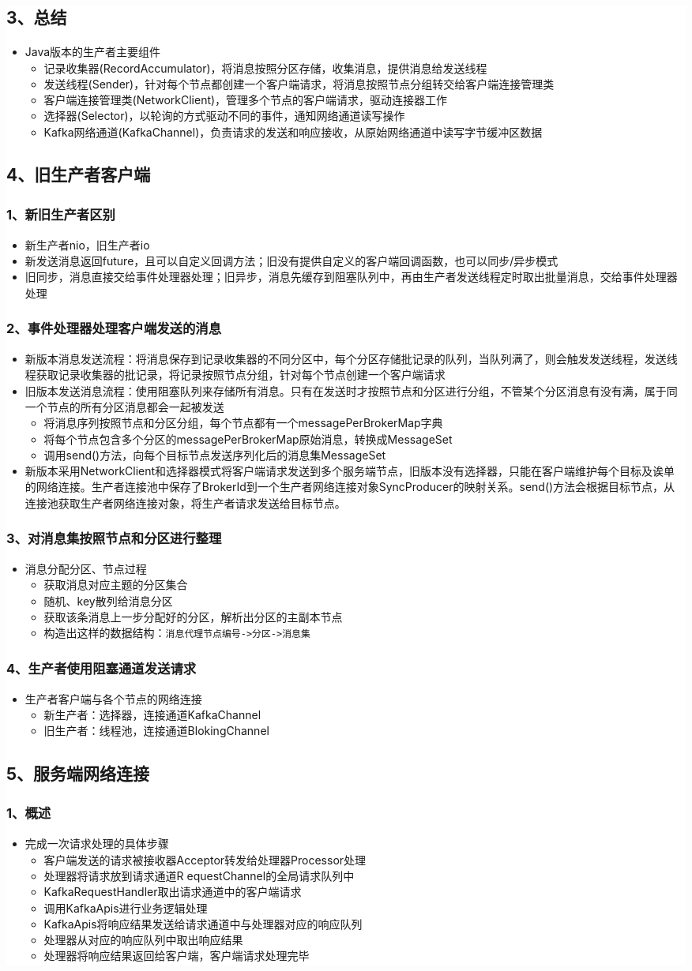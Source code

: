 ## 3、总结

- Java版本的生产者主要组件
  - 记录收集器(RecordAccumulator)，将消息按照分区存储，收集消息，提供消息给发送线程
  - 发送线程(Sender)，针对每个节点都创建一个客户端请求，将消息按照节点分组转交给客户端连接管理类
  - 客户端连接管理类(NetworkClient)，管理多个节点的客户端请求，驱动连接器工作
  - 选择器(Selector)，以轮询的方式驱动不同的事件，通知网络通道读写操作
  - Kafka网络通道(KafkaChannel)，负责请求的发送和响应接收，从原始网络通道中读写字节缓冲区数据

## 4、旧生产者客户端

### 1、新旧生产者区别

- 新生产者nio，旧生产者io
- 新发送消息返回future，且可以自定义回调方法；旧没有提供自定义的客户端回调函数，也可以同步/异步模式
- 旧同步，消息直接交给事件处理器处理；旧异步，消息先缓存到阻塞队列中，再由生产者发送线程定时取出批量消息，交给事件处理器处理

### 2、事件处理器处理客户端发送的消息

- 新版本消息发送流程：将消息保存到记录收集器的不同分区中，每个分区存储批记录的队列，当队列满了，则会触发发送线程，发送线程获取记录收集器的批记录，将记录按照节点分组，针对每个节点创建一个客户端请求
- 旧版本发送消息流程：使用阻塞队列来存储所有消息。只有在发送时才按照节点和分区进行分组，不管某个分区消息有没有满，属于同一个节点的所有分区消息都会一起被发送
  - 将消息序列按照节点和分区分组，每个节点都有一个messagePerBrokerMap字典
  - 将每个节点包含多个分区的messagePerBrokerMap原始消息，转换成MessageSet
  - 调用send()方法，向每个目标节点发送序列化后的消息集MessageSet
- 新版本采用NetworkClient和选择器模式将客户端请求发送到多个服务端节点，旧版本没有选择器，只能在客户端维护每个目标及诶单的网络连接。生产者连接池中保存了BrokerId到一个生产者网络连接对象SyncProducer的映射关系。send()方法会根据目标节点，从连接池获取生产者网络连接对象，将生产者请求发送给目标节点。

### 3、对消息集按照节点和分区进行整理

- 消息分配分区、节点过程
  - 获取消息对应主题的分区集合
  - 随机、key散列给消息分区
  - 获取该条消息上一步分配好的分区，解析出分区的主副本节点
  - 构造出这样的数据结构：`消息代理节点编号->分区->消息集`

### 4、生产者使用阻塞通道发送请求

- 生产者客户端与各个节点的网络连接
  - 新生产者：选择器，连接通道KafkaChannel
  - 旧生产者：线程池，连接通道BlokingChannel

## 5、服务端网络连接

### 1、概述

- 完成一次请求处理的具体步骤
  - 客户端发送的请求被接收器Acceptor转发给处理器Processor处理
  - 处理器将请求放到请求通道R equestChannel的全局请求队列中
  - KafkaRequestHandler取出请求通道中的客户端请求
  - 调用KafkaApis进行业务逻辑处理
  - KafkaApis将响应结果发送给请求通道中与处理器对应的响应队列
  - 处理器从对应的响应队列中取出响应结果
  - 处理器将响应结果返回给客户端，客户端请求处理完毕
